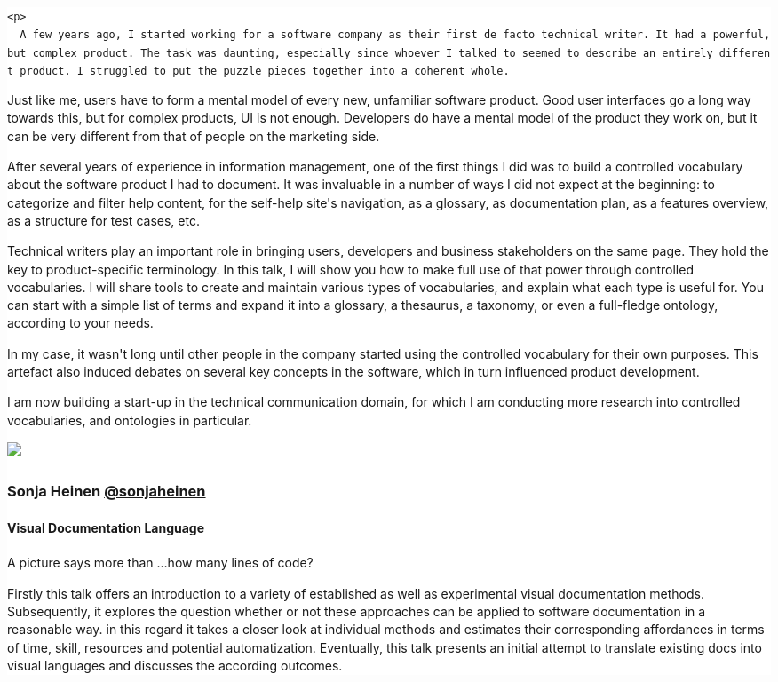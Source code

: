     <p>
      A few years ago, I started working for a software company as their first de facto technical writer. It had a powerful, but complex product. The task was daunting, especially since whoever I talked to seemed to describe an entirely different product. I struggled to put the puzzle pieces together into a coherent whole.  

Just like me, users have to form a mental model of every new, unfamiliar software product. Good user interfaces go a long way towards this, but for complex products, UI is not enough. Developers do have a mental model of the product they work on, but it can be very different from that of people on the marketing side. 

After several years of experience in information management, one of the first things I did was to build a controlled vocabulary about the software product I had to document. It was invaluable in a number of ways I did not expect at the beginning: to categorize and filter help content, for the self-help site's navigation, as a glossary, as documentation plan, as a features overview, as a structure for test cases, etc.

Technical writers play an important role in bringing users, developers and business stakeholders on the same page. They hold the key to product-specific terminology. In this talk, I will show you how to make full use of that power through controlled vocabularies. I will share tools to create and maintain various types of vocabularies, and explain what each type is useful for. You can start with a simple list of terms and expand it into a glossary, a thesaurus, a taxonomy, or even a full-fledge ontology, according to your needs.

In my case, it wasn't long until other people in the company started using the controlled vocabulary for their own purposes. This artefact also induced debates on several key concepts in the software, which in turn influenced product development.

I am now building a start-up in the technical communication domain, for which I am conducting more research into controlled vocabularies, and ontologies in particular.
    </p>
  </div>
</div>

<a name="speaker-sh"></a>
<div class="row row-speaker">
  <div class="col-md-2 col-md-offset-1 col-sm-2 col-sm-offset-1">
    <img class="speaker-image" src="/conf/eu/2015/pics/speakers/SHeinen_300x300.jpg" />
  </div>
  <div class="col-md-8 col-sm-8">
    <h3>
     Sonja Heinen
     <span class="speaker-details">
        <a href="https://twitter.com/sonjaheinen">@sonjaheinen</a>
      </span>
    </h3>
    <h4>Visual Documentation Language</h4>
    <p>
    A picture says more than …how many lines of code?

Firstly this talk offers an introduction to a variety of established as well as experimental visual documentation methods. Subsequently, it explores the question whether or not these approaches can be applied to software documentation in a reasonable way.
in this regard it takes a closer look at individual methods and estimates their corresponding affordances in terms of time, skill, resources and potential automatization.
Eventually, this talk presents an initial attempt to translate existing docs into visual languages and discusses the according outcomes.
